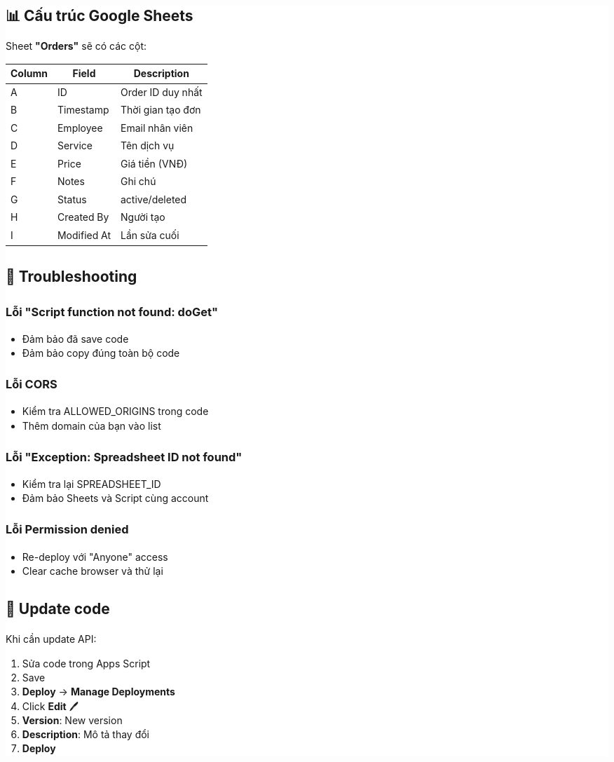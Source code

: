 ## 📊 Cấu trúc Google Sheets

Sheet **"Orders"** sẽ có các cột:

| Column | Field | Description |
|--------|-------|-------------|
| A | ID | Order ID duy nhất |
| B | Timestamp | Thời gian tạo đơn |
| C | Employee | Email nhân viên |
| D | Service | Tên dịch vụ |
| E | Price | Giá tiền (VNĐ) |
| F | Notes | Ghi chú |
| G | Status | active/deleted |
| H | Created By | Người tạo |
| I | Modified At | Lần sửa cuối |

## 🔧 Troubleshooting

### Lỗi "Script function not found: doGet"
- Đảm bảo đã save code
- Đảm bảo copy đúng toàn bộ code

### Lỗi CORS
- Kiểm tra ALLOWED_ORIGINS trong code
- Thêm domain của bạn vào list

### Lỗi "Exception: Spreadsheet ID not found"
- Kiểm tra lại SPREADSHEET_ID
- Đảm bảo Sheets và Script cùng account

### Lỗi Permission denied
- Re-deploy với "Anyone" access
- Clear cache browser và thử lại

## 🔄 Update code

Khi cần update API:

1. Sửa code trong Apps Script
2. Save
3. **Deploy** → **Manage Deployments**
4. Click **Edit** 🖊️
5. **Version**: New version
6. **Description**: Mô tả thay đổi
7. **Deploy**

